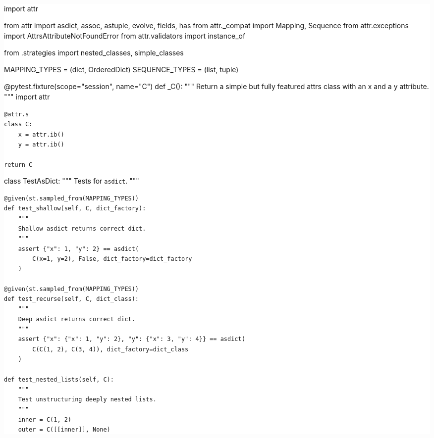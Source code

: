 import attr

from attr import asdict, assoc, astuple, evolve, fields, has
from attr._compat import Mapping, Sequence
from attr.exceptions import AttrsAttributeNotFoundError
from attr.validators import instance_of

from .strategies import nested_classes, simple_classes


MAPPING_TYPES = (dict, OrderedDict)
SEQUENCE_TYPES = (list, tuple)


@pytest.fixture(scope="session", name="C")
def _C():
    """
    Return a simple but fully featured attrs class with an x and a y attribute.
    """
    import attr

    @attr.s
    class C:
        x = attr.ib()
        y = attr.ib()

    return C


class TestAsDict:
    """
    Tests for `asdict`.
    """

    @given(st.sampled_from(MAPPING_TYPES))
    def test_shallow(self, C, dict_factory):
        """
        Shallow asdict returns correct dict.
        """
        assert {"x": 1, "y": 2} == asdict(
            C(x=1, y=2), False, dict_factory=dict_factory
        )

    @given(st.sampled_from(MAPPING_TYPES))
    def test_recurse(self, C, dict_class):
        """
        Deep asdict returns correct dict.
        """
        assert {"x": {"x": 1, "y": 2}, "y": {"x": 3, "y": 4}} == asdict(
            C(C(1, 2), C(3, 4)), dict_factory=dict_class
        )

    def test_nested_lists(self, C):
        """
        Test unstructuring deeply nested lists.
        """
        inner = C(1, 2)
        outer = C([[inner]], None)
